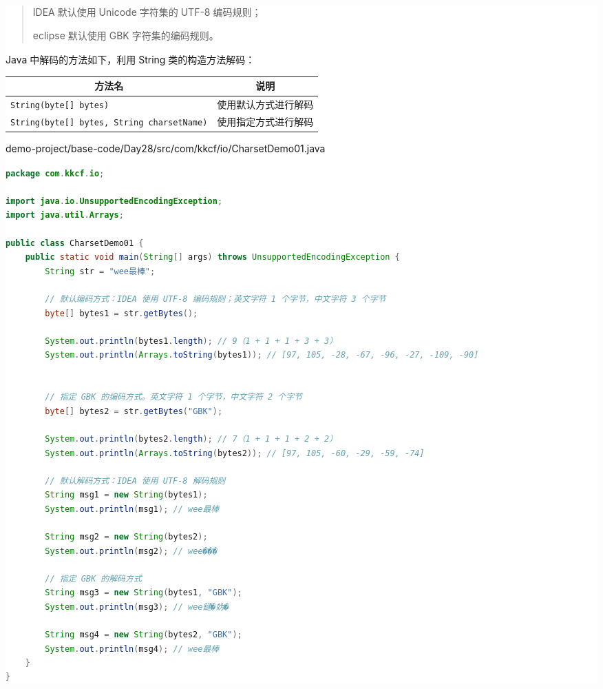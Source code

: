 > IDEA 默认使用 Unicode 字符集的 UTF-8 编码规则；
>
> eclipse 默认使用 GBK 字符集的编码规则。

Java 中解码的方法如下，利用 String 类的构造方法解码：

| 方法名                                     | 说明                 |
| ------------------------------------------ | -------------------- |
| `String(byte[] bytes)`                     | 使用默认方式进行解码 |
| `String(byte[] bytes, String charsetName)` | 使用指定方式进行解码 |

demo-project/base-code/Day28/src/com/kkcf/io/CharsetDemo01.java

```java
package com.kkcf.io;

import java.io.UnsupportedEncodingException;
import java.util.Arrays;

public class CharsetDemo01 {
    public static void main(String[] args) throws UnsupportedEncodingException {
        String str = "wee最棒";

        // 默认编码方式：IDEA 使用 UTF-8 编码规则；英文字符 1 个字节，中文字符 3 个字节
        byte[] bytes1 = str.getBytes();

        System.out.println(bytes1.length); // 9（1 + 1 + 1 + 3 + 3）
        System.out.println(Arrays.toString(bytes1)); // [97, 105, -28, -67, -96, -27, -109, -90]


        // 指定 GBK 的编码方式。英文字符 1 个字节，中文字符 2 个字节
        byte[] bytes2 = str.getBytes("GBK");

        System.out.println(bytes2.length); // 7（1 + 1 + 1 + 2 + 2）
        System.out.println(Arrays.toString(bytes2)); // [97, 105, -60, -29, -59, -74]

        // 默认解码方式：IDEA 使用 UTF-8 解码规则
        String msg1 = new String(bytes1);
        System.out.println(msg1); // wee最棒

        String msg2 = new String(bytes2);
        System.out.println(msg2); // wee���

        // 指定 GBK 的解码方式
        String msg3 = new String(bytes1, "GBK");
        System.out.println(msg3); // wee鏈�妫�

        String msg4 = new String(bytes2, "GBK");
        System.out.println(msg4); // wee最棒
    }
}
```
